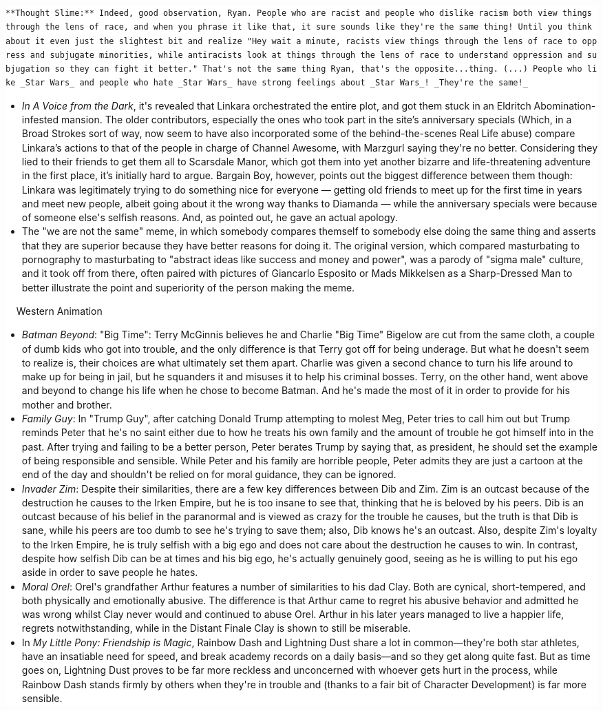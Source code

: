     **Thought Slime:** Indeed, good observation, Ryan. People who are racist and people who dislike racism both view things through the lens of race, and when you phrase it like that, it sure sounds like they're the same thing! Until you think about it even just the slightest bit and realize "Hey wait a minute, racists view things through the lens of race to oppress and subjugate minorities, while antiracists look at things through the lens of race to understand oppression and subjugation so they can fight it better." That's not the same thing Ryan, that's the opposite...thing. (...) People who like _Star Wars_ and people who hate _Star Wars_ have strong feelings about _Star Wars_! _They're the same!_
    
-   _In A Voice from the Dark_, it's revealed that Linkara orchestrated the entire plot, and got them stuck in an Eldritch Abomination\-infested mansion. The older contributors, especially the ones who took part in the site’s anniversary specials (Which, in a Broad Strokes sort of way, now seem to have also incorporated some of the behind-the-scenes Real Life abuse) compare Linkara’s actions to that of the people in charge of Channel Awesome, with Marzgurl saying they're no better. Considering they lied to their friends to get them all to Scarsdale Manor, which got them into yet another bizarre and life-threatening adventure in the first place, it’s initially hard to argue. Bargain Boy, however, points out the biggest difference between them though: Linkara was legitimately trying to do something nice for everyone — getting old friends to meet up for the first time in years and meet new people, albeit going about it the wrong way thanks to Diamanda — while the anniversary specials were because of someone else's selfish reasons. And, as pointed out, he gave an actual apology.
-   The "we are not the same" meme, in which somebody compares themself to somebody else doing the same thing and asserts that they are superior because they have better reasons for doing it. The original version, which compared masturbating to pornography to masturbating to "abstract ideas like success and money and power", was a parody of "sigma male" culture, and it took off from there, often paired with pictures of Giancarlo Esposito or Mads Mikkelsen as a Sharp-Dressed Man to better illustrate the point and superiority of the person making the meme.

    Western Animation 

-   _Batman Beyond_: "Big Time": Terry McGinnis believes he and Charlie "Big Time" Bigelow are cut from the same cloth, a couple of dumb kids who got into trouble, and the only difference is that Terry got off for being underage. But what he doesn't seem to realize is, their choices are what ultimately set them apart. Charlie was given a second chance to turn his life around to make up for being in jail, but he squanders it and misuses it to help his criminal bosses. Terry, on the other hand, went above and beyond to change his life when he chose to become Batman. And he's made the most of it in order to provide for his mother and brother.
-   _Family Guy_: In "Trump Guy", after catching Donald Trump attempting to molest Meg, Peter tries to call him out but Trump reminds Peter that he's no saint either due to how he treats his own family and the amount of trouble he got himself into in the past. After trying and failing to be a better person, Peter berates Trump by saying that, as president, he should set the example of being responsible and sensible. While Peter and his family are horrible people, Peter admits they are just a cartoon at the end of the day and shouldn't be relied on for moral guidance, they can be ignored.
-   _Invader Zim_: Despite their similarities, there are a few key differences between Dib and Zim. Zim is an outcast because of the destruction he causes to the Irken Empire, but he is too insane to see that, thinking that he is beloved by his peers. Dib is an outcast because of his belief in the paranormal and is viewed as crazy for the trouble he causes, but the truth is that Dib is sane, while his peers are too dumb to see he's trying to save them; also, Dib knows he's an outcast. Also, despite Zim's loyalty to the Irken Empire, he is truly selfish with a big ego and does not care about the destruction he causes to win. In contrast, despite how selfish Dib can be at times and his big ego, he's actually genuinely good, seeing as he is willing to put his ego aside in order to save people he hates.
-   _Moral Orel_: Orel's grandfather Arthur features a number of similarities to his dad Clay. Both are cynical, short-tempered, and both physically and emotionally abusive. The difference is that Arthur came to regret his abusive behavior and admitted he was wrong whilst Clay never would and continued to abuse Orel. Arthur in his later years managed to live a happier life, regrets notwithstanding, while in the Distant Finale Clay is shown to still be miserable.
-   In _My Little Pony: Friendship is Magic_, Rainbow Dash and Lightning Dust share a lot in common—they're both star athletes, have an insatiable need for speed, and break academy records on a daily basis—and so they get along quite fast. But as time goes on, Lightning Dust proves to be far more reckless and unconcerned with whoever gets hurt in the process, while Rainbow Dash stands firmly by others when they're in trouble and (thanks to a fair bit of Character Development) is far more sensible.